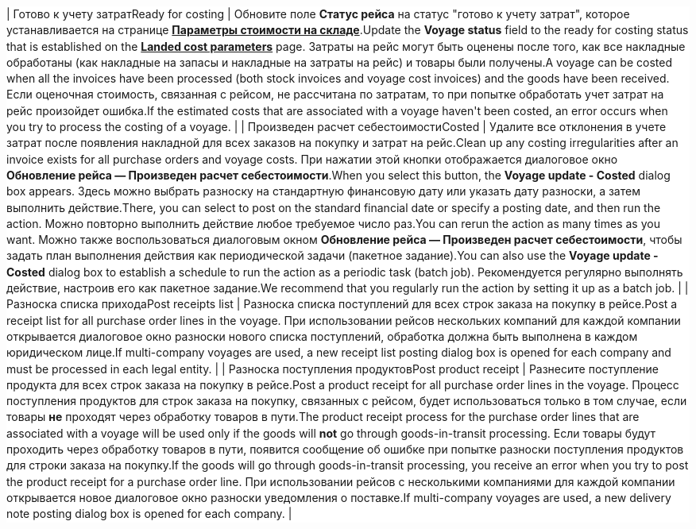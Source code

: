 | <span data-ttu-id="1d8ea-159">Готово к учету затрат</span><span class="sxs-lookup"><span data-stu-id="1d8ea-159">Ready for costing</span></span> | <span data-ttu-id="1d8ea-160">Обновите поле **Статус рейса** на статус "готово к учету затрат", которое устанавливается на странице **[Параметры стоимости на складе](landed-cost-parameters.md)**.</span><span class="sxs-lookup"><span data-stu-id="1d8ea-160">Update the **Voyage status** field to the ready for costing status that is established on the **[Landed cost parameters](landed-cost-parameters.md)** page.</span></span> <span data-ttu-id="1d8ea-161">Затраты на рейс могут быть оценены после того, как все накладные обработаны (как накладные на запасы и накладные на затраты на рейс) и товары были получены.</span><span class="sxs-lookup"><span data-stu-id="1d8ea-161">A voyage can be costed when all the invoices have been processed (both stock invoices and voyage cost invoices) and the goods have been received.</span></span> <span data-ttu-id="1d8ea-162">Если оценочная стоимость, связанная с рейсом, не рассчитана по затратам, то при попытке обработать учет затрат на рейс произойдет ошибка.</span><span class="sxs-lookup"><span data-stu-id="1d8ea-162">If the estimated costs that are associated with a voyage haven't been costed, an error occurs when you try to process the costing of a voyage.</span></span> |
| <span data-ttu-id="1d8ea-163">Произведен расчет себестоимости</span><span class="sxs-lookup"><span data-stu-id="1d8ea-163">Costed</span></span> | <span data-ttu-id="1d8ea-164">Удалите все отклонения в учете затрат после появления накладной для всех заказов на покупку и затрат на рейс.</span><span class="sxs-lookup"><span data-stu-id="1d8ea-164">Clean up any costing irregularities after an invoice exists for all purchase orders and voyage costs.</span></span> <span data-ttu-id="1d8ea-165">При нажатии этой кнопки отображается диалоговое окно **Обновление рейса — Произведен расчет себестоимости**.</span><span class="sxs-lookup"><span data-stu-id="1d8ea-165">When you select this button, the **Voyage update - Costed** dialog box appears.</span></span> <span data-ttu-id="1d8ea-166">Здесь можно выбрать разноску на стандартную финансовую дату или указать дату разноски, а затем выполнить действие.</span><span class="sxs-lookup"><span data-stu-id="1d8ea-166">There, you can select to post on the standard financial date or specify a posting date, and then run the action.</span></span> <span data-ttu-id="1d8ea-167">Можно повторно выполнить действие любое требуемое число раз.</span><span class="sxs-lookup"><span data-stu-id="1d8ea-167">You can rerun the action as many times as you want.</span></span> <span data-ttu-id="1d8ea-168">Можно также воспользоваться диалоговым окном **Обновление рейса — Произведен расчет себестоимости**, чтобы задать план выполнения действия как периодической задачи (пакетное задание).</span><span class="sxs-lookup"><span data-stu-id="1d8ea-168">You can also use the **Voyage update - Costed** dialog box to establish a schedule to run the action as a periodic task (batch job).</span></span> <span data-ttu-id="1d8ea-169">Рекомендуется регулярно выполнять действие, настроив его как пакетное задание.</span><span class="sxs-lookup"><span data-stu-id="1d8ea-169">We recommend that you regularly run the action by setting it up as a batch job.</span></span> |
| <span data-ttu-id="1d8ea-170">Разноска списка прихода</span><span class="sxs-lookup"><span data-stu-id="1d8ea-170">Post receipts list</span></span> | <span data-ttu-id="1d8ea-171">Разноска списка поступлений для всех строк заказа на покупку в рейсе.</span><span class="sxs-lookup"><span data-stu-id="1d8ea-171">Post a receipt list for all purchase order lines in the voyage.</span></span> <span data-ttu-id="1d8ea-172">При использовании рейсов нескольких компаний для каждой компании открывается диалоговое окно разноски нового списка поступлений, обработка должна быть выполнена в каждом юридическом лице.</span><span class="sxs-lookup"><span data-stu-id="1d8ea-172">If multi-company voyages are used, a new receipt list posting dialog box is opened for each company and must be processed in each legal entity.</span></span> |
| <span data-ttu-id="1d8ea-173">Разноска поступления продуктов</span><span class="sxs-lookup"><span data-stu-id="1d8ea-173">Post product receipt</span></span> | <span data-ttu-id="1d8ea-174">Разнесите поступление продукта для всех строк заказа на покупку в рейсе.</span><span class="sxs-lookup"><span data-stu-id="1d8ea-174">Post a product receipt for all purchase order lines in the voyage.</span></span> <span data-ttu-id="1d8ea-175">Процесс поступления продуктов для строк заказа на покупку, связанных с рейсом, будет использоваться только в том случае, если товары **не** проходят через обработку товаров в пути.</span><span class="sxs-lookup"><span data-stu-id="1d8ea-175">The product receipt process for the purchase order lines that are associated with a voyage will be used only if the goods will **not** go through goods-in-transit processing.</span></span> <span data-ttu-id="1d8ea-176">Если товары будут проходить через обработку товаров в пути, появится сообщение об ошибке при попытке разноски поступления продуктов для строки заказа на покупку.</span><span class="sxs-lookup"><span data-stu-id="1d8ea-176">If the goods will go through goods-in-transit processing, you receive an error when you try to post the product receipt for a purchase order line.</span></span> <span data-ttu-id="1d8ea-177">При использовании рейсов с несколькими компаниями для каждой компании открывается новое диалоговое окно разноски уведомления о поставке.</span><span class="sxs-lookup"><span data-stu-id="1d8ea-177">If multi-company voyages are used, a new delivery note posting dialog box is opened for each company.</span></span> |